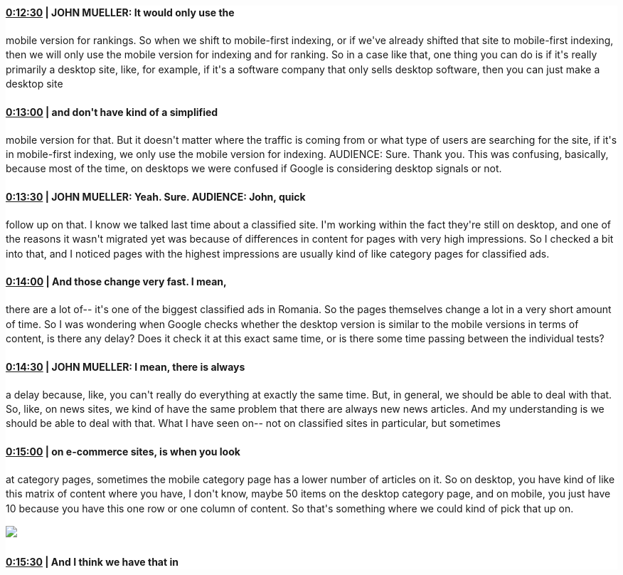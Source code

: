 #### [0:12:30](https://www.youtube.com/watch?v=0IsNwzikTPM&t=750) |  JOHN MUELLER: It would only use the

mobile version for rankings. So when we shift to mobile-first indexing, or if we've already shifted that site to mobile-first indexing, then we will only use the mobile version for indexing and for ranking. So in a case like that, one thing you can do is if it's really primarily a desktop site, like, for example, if it's a software company that only sells desktop software, then you can just make a desktop site  

#### [0:13:00](https://www.youtube.com/watch?v=0IsNwzikTPM&t=780) |  and don't have kind of a simplified

mobile version for that. But it doesn't matter where the traffic is coming from or what type of users are searching for the site, if it's in mobile-first indexing, we only use the mobile version for indexing. AUDIENCE: Sure. Thank you. This was confusing, basically, because most of the time, on desktops we were confused if Google is considering desktop signals or not.  

#### [0:13:30](https://www.youtube.com/watch?v=0IsNwzikTPM&t=810) |  JOHN MUELLER: Yeah. Sure. AUDIENCE: John, quick

follow up on that. I know we talked last time about a classified site. I'm working within the fact they're still on desktop, and one of the reasons it wasn't migrated yet was because of differences in content for pages with very high impressions. So I checked a bit into that, and I noticed pages with the highest impressions are usually kind of like category pages for classified ads.  

#### [0:14:00](https://www.youtube.com/watch?v=0IsNwzikTPM&t=840) |  And those change very fast. I mean,

there are a lot of-- it's one of the biggest classified ads in Romania. So the pages themselves change a lot in a very short amount of time. So I was wondering when Google checks whether the desktop version is similar to the mobile versions in terms of content, is there any delay? Does it check it at this exact same time, or is there some time passing between the individual tests?  

#### [0:14:30](https://www.youtube.com/watch?v=0IsNwzikTPM&t=870) |  JOHN MUELLER: I mean, there is always

a delay because, like, you can't really do everything at exactly the same time. But, in general, we should be able to deal with that. So, like, on news sites, we kind of have the same problem that there are always new news articles. And my understanding is we should be able to deal with that. What I have seen on-- not on classified sites in particular, but sometimes  

#### [0:15:00](https://www.youtube.com/watch?v=0IsNwzikTPM&t=900) |  on e-commerce sites, is when you look

at category pages, sometimes the mobile category page has a lower number of articles on it. So on desktop, you have kind of like this matrix of content where you have, I don't know, maybe 50 items on the desktop category page, and on mobile, you just have 10 because you have this one row or one column of content. So that's something where we could kind of pick that up on.  

![](https://i.ytimg.com/vi/0IsNwzikTPM/hq1.jpg)



#### [0:15:30](https://www.youtube.com/watch?v=0IsNwzikTPM&t=930) |  And I think we have that in

